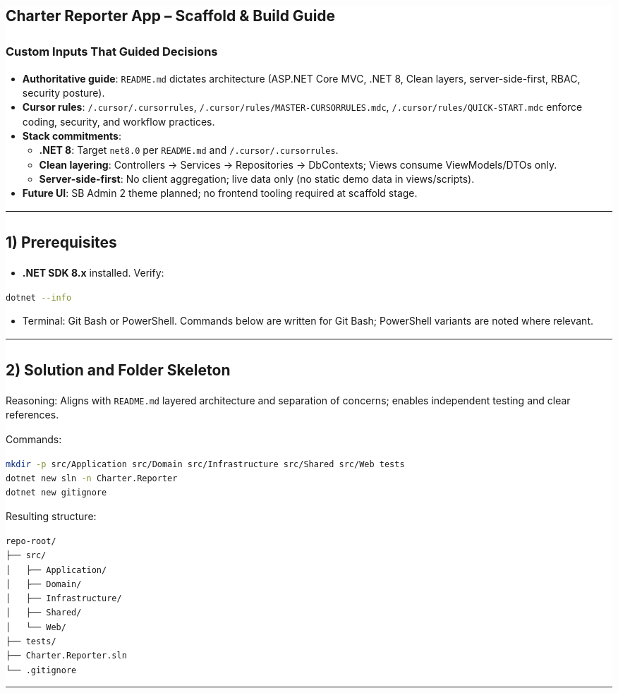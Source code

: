 ## Charter Reporter App – Scaffold & Build Guide

### Custom Inputs That Guided Decisions
- **Authoritative guide**: `README.md` dictates architecture (ASP.NET Core MVC, .NET 8, Clean layers, server-side-first, RBAC, security posture).
- **Cursor rules**: `/.cursor/.cursorrules`, `/.cursor/rules/MASTER-CURSORRULES.mdc`, `/.cursor/rules/QUICK-START.mdc` enforce coding, security, and workflow practices.
- **Stack commitments**:
  - **.NET 8**: Target `net8.0` per `README.md` and `/.cursor/.cursorrules`.
  - **Clean layering**: Controllers → Services → Repositories → DbContexts; Views consume ViewModels/DTOs only.
  - **Server-side-first**: No client aggregation; live data only (no static demo data in views/scripts).
- **Future UI**: SB Admin 2 theme planned; no frontend tooling required at scaffold stage.

---

## 1) Prerequisites
- **.NET SDK 8.x** installed. Verify:
```bash
dotnet --info
```
- Terminal: Git Bash or PowerShell. Commands below are written for Git Bash; PowerShell variants are noted where relevant.

---

## 2) Solution and Folder Skeleton
Reasoning: Aligns with `README.md` layered architecture and separation of concerns; enables independent testing and clear references.

Commands:
```bash
mkdir -p src/Application src/Domain src/Infrastructure src/Shared src/Web tests
dotnet new sln -n Charter.Reporter
dotnet new gitignore
```

Resulting structure:
```
repo-root/
├── src/
│   ├── Application/
│   ├── Domain/
│   ├── Infrastructure/
│   ├── Shared/
│   └── Web/
├── tests/
├── Charter.Reporter.sln
└── .gitignore
```

---